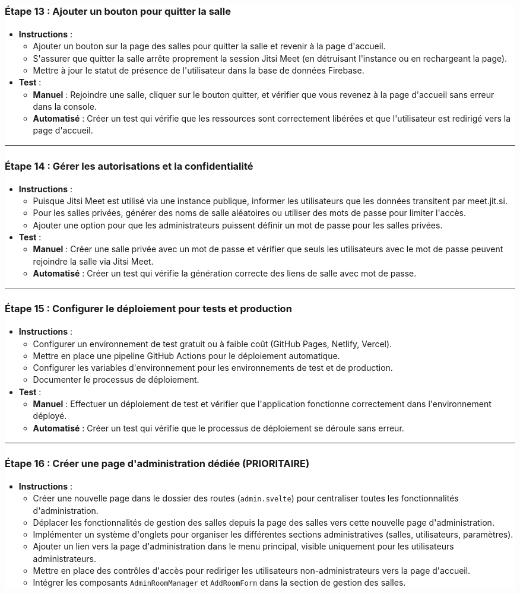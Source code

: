 
### Étape 13 : Ajouter un bouton pour quitter la salle
- **Instructions** :
  - Ajouter un bouton sur la page des salles pour quitter la salle et revenir à la page d'accueil.
  - S'assurer que quitter la salle arrête proprement la session Jitsi Meet (en détruisant l'instance ou en rechargeant la page).
  - Mettre à jour le statut de présence de l'utilisateur dans la base de données Firebase.
- **Test** :
  - **Manuel** : Rejoindre une salle, cliquer sur le bouton quitter, et vérifier que vous revenez à la page d'accueil sans erreur dans la console.
  - **Automatisé** : Créer un test qui vérifie que les ressources sont correctement libérées et que l'utilisateur est redirigé vers la page d'accueil.

---

### Étape 14 : Gérer les autorisations et la confidentialité
- **Instructions** :
  - Puisque Jitsi Meet est utilisé via une instance publique, informer les utilisateurs que les données transitent par meet.jit.si.
  - Pour les salles privées, générer des noms de salle aléatoires ou utiliser des mots de passe pour limiter l'accès.
  - Ajouter une option pour que les administrateurs puissent définir un mot de passe pour les salles privées.
- **Test** :
  - **Manuel** : Créer une salle privée avec un mot de passe et vérifier que seuls les utilisateurs avec le mot de passe peuvent rejoindre la salle via Jitsi Meet.
  - **Automatisé** : Créer un test qui vérifie la génération correcte des liens de salle avec mot de passe.

---

### Étape 15 : Configurer le déploiement pour tests et production
- **Instructions** :
  - Configurer un environnement de test gratuit ou à faible coût (GitHub Pages, Netlify, Vercel).
  - Mettre en place une pipeline GitHub Actions pour le déploiement automatique.
  - Configurer les variables d'environnement pour les environnements de test et de production.
  - Documenter le processus de déploiement.
- **Test** :
  - **Manuel** : Effectuer un déploiement de test et vérifier que l'application fonctionne correctement dans l'environnement déployé.
  - **Automatisé** : Créer un test qui vérifie que le processus de déploiement se déroule sans erreur.

---

### Étape 16 : Créer une page d'administration dédiée (PRIORITAIRE)
- **Instructions** :
  - Créer une nouvelle page dans le dossier des routes (`admin.svelte`) pour centraliser toutes les fonctionnalités d'administration.
  - Déplacer les fonctionnalités de gestion des salles depuis la page des salles vers cette nouvelle page d'administration.
  - Implémenter un système d'onglets pour organiser les différentes sections administratives (salles, utilisateurs, paramètres).
  - Ajouter un lien vers la page d'administration dans le menu principal, visible uniquement pour les utilisateurs administrateurs.
  - Mettre en place des contrôles d'accès pour rediriger les utilisateurs non-administrateurs vers la page d'accueil.
  - Intégrer les composants `AdminRoomManager` et `AddRoomForm` dans la section de gestion des salles.